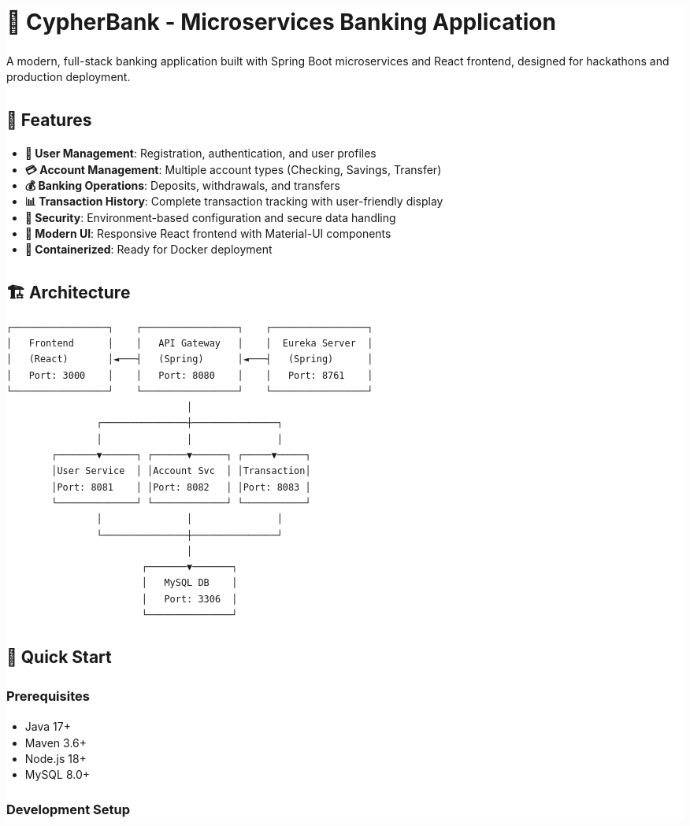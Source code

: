 # 🏦 CypherBank - Microservices Banking Application

A modern, full-stack banking application built with Spring Boot microservices and React frontend, designed for hackathons and production deployment.

## 🌟 Features

- **👤 User Management**: Registration, authentication, and user profiles
- **💳 Account Management**: Multiple account types (Checking, Savings, Transfer)
- **💰 Banking Operations**: Deposits, withdrawals, and transfers
- **📊 Transaction History**: Complete transaction tracking with user-friendly display
- **🔐 Security**: Environment-based configuration and secure data handling
- **📱 Modern UI**: Responsive React frontend with Material-UI components
- **🐳 Containerized**: Ready for Docker deployment

## 🏗️ Architecture

```
┌─────────────────┐    ┌─────────────────┐    ┌─────────────────┐
│   Frontend      │    │   API Gateway   │    │  Eureka Server  │
│   (React)       │◄───┤   (Spring)      │◄───┤   (Spring)      │
│   Port: 3000    │    │   Port: 8080    │    │   Port: 8761    │
└─────────────────┘    └─────────────────┘    └─────────────────┘
                                │
                ┌───────────────┼───────────────┐
                │               │               │
        ┌───────▼──────┐ ┌──────▼──────┐ ┌─────▼─────┐
        │User Service  │ │Account Svc  │ │Transaction│
        │Port: 8081    │ │Port: 8082   │ │Port: 8083 │
        └──────────────┘ └─────────────┘ └───────────┘
                │               │               │
                └───────────────┼───────────────┘
                                │
                        ┌───────▼───────┐
                        │   MySQL DB    │
                        │   Port: 3306  │
                        └───────────────┘
```

## 🚀 Quick Start

### Prerequisites
- Java 17+
- Maven 3.6+
- Node.js 18+
- MySQL 8.0+

### Development Setup
